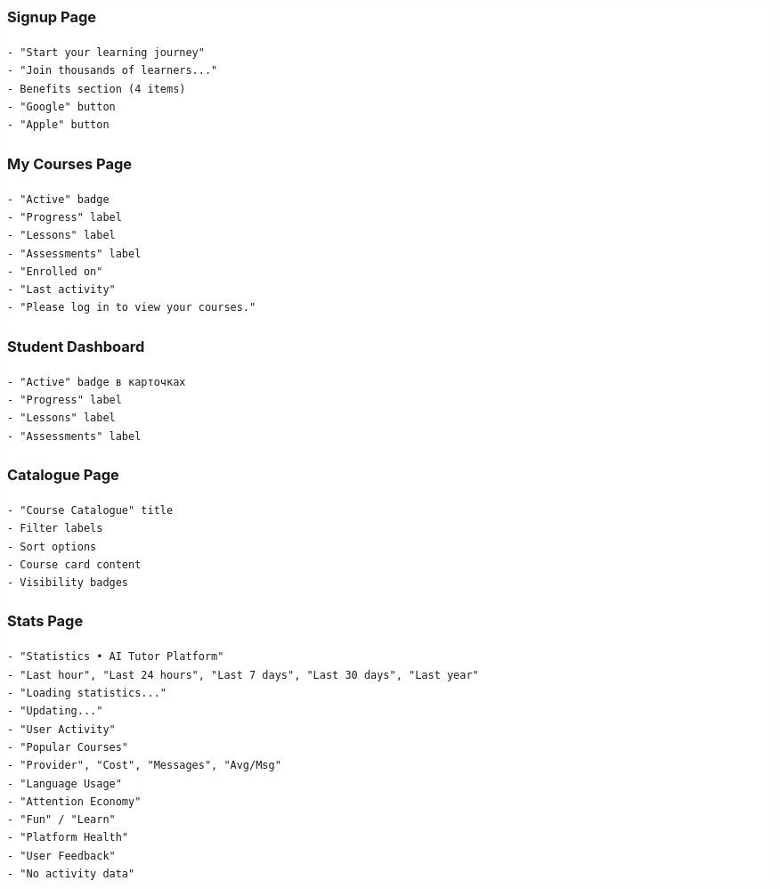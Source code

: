 ### Signup Page

```
- "Start your learning journey"
- "Join thousands of learners..."
- Benefits section (4 items)
- "Google" button
- "Apple" button
```

### My Courses Page

```
- "Active" badge
- "Progress" label
- "Lessons" label
- "Assessments" label
- "Enrolled on"
- "Last activity"
- "Please log in to view your courses."
```

### Student Dashboard

```
- "Active" badge в карточках
- "Progress" label
- "Lessons" label
- "Assessments" label
```

### Catalogue Page

```
- "Course Catalogue" title
- Filter labels
- Sort options
- Course card content
- Visibility badges
```

### Stats Page

```
- "Statistics • AI Tutor Platform"
- "Last hour", "Last 24 hours", "Last 7 days", "Last 30 days", "Last year"
- "Loading statistics..."
- "Updating..."
- "User Activity"
- "Popular Courses"
- "Provider", "Cost", "Messages", "Avg/Msg"
- "Language Usage"
- "Attention Economy"
- "Fun" / "Learn"
- "Platform Health"
- "User Feedback"
- "No activity data"
```
